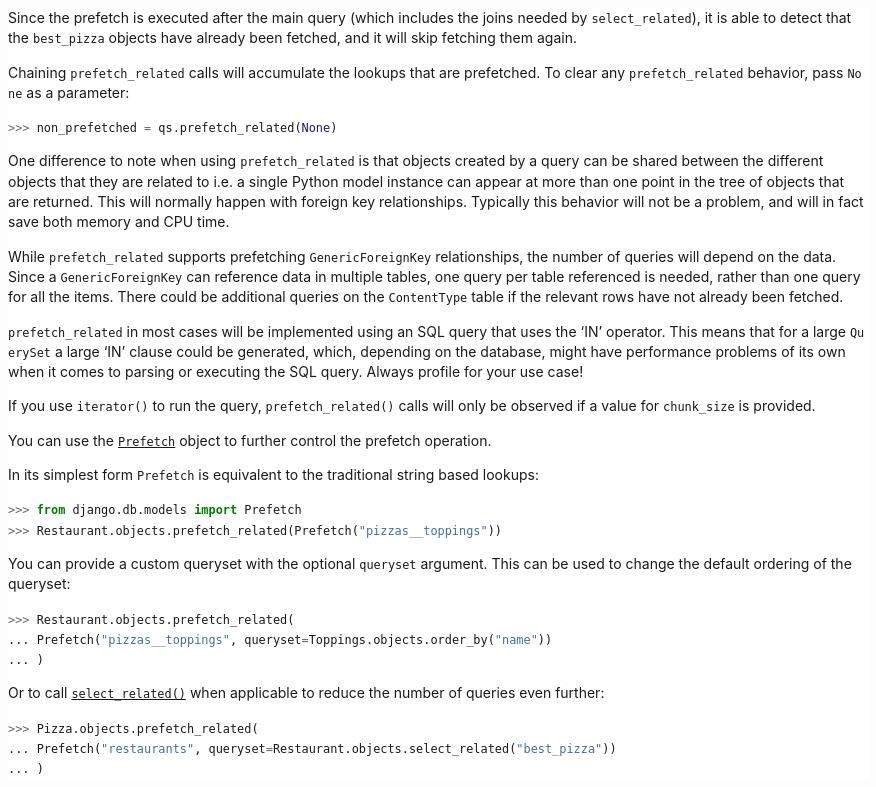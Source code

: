 Since the prefetch is executed after the main query (which includes the joins needed by `select_related`), it is able to detect that the `best_pizza` objects have already been fetched, and it will skip fetching them again.

Chaining `prefetch_related` calls will accumulate the lookups that are prefetched. To clear any `prefetch_related` behavior, pass `None` as a parameter:

```python
>>> non_prefetched = qs.prefetch_related(None)
```

One difference to note when using `prefetch_related` is that objects created by a query can be shared between the different objects that they are related to i.e. a single Python model instance can appear at more than one point in the tree of objects that are returned. This will normally happen with foreign key relationships. Typically this behavior will not be a problem, and will in fact save both memory and CPU time.

While `prefetch_related` supports prefetching `GenericForeignKey` relationships, the number of queries will depend on the data. Since a `GenericForeignKey` can reference data in multiple tables, one query per table referenced is needed, rather than one query for all the items. There could be additional queries on the `ContentType` table if the relevant rows have not already been fetched.

`prefetch_related` in most cases will be implemented using an SQL query that uses the ‘IN’ operator. This means that for a large `QuerySet` a large ‘IN’ clause could be generated, which, depending on the database, might have performance problems of its own when it comes to parsing or executing the SQL query. Always profile for your use case!

If you use `iterator()` to run the query, `prefetch_related()` calls will only be observed if a value for `chunk_size` is provided.

You can use the [`Prefetch`](https://docs.djangoproject.com/en/5.2/ref/models/querysets/#django.db.models.Prefetch) object to further control the prefetch operation.

In its simplest form `Prefetch` is equivalent to the traditional string based lookups:

```python
>>> from django.db.models import Prefetch
>>> Restaurant.objects.prefetch_related(Prefetch("pizzas__toppings"))
```

You can provide a custom queryset with the optional `queryset` argument. This can be used to change the default ordering of the queryset:

```python
>>> Restaurant.objects.prefetch_related(
... Prefetch("pizzas__toppings", queryset=Toppings.objects.order_by("name"))
... )
```

Or to call [`select_related()`](https://docs.djangoproject.com/en/5.2/ref/models/querysets/#django.db.models.query.QuerySet.select_related) when applicable to reduce the number of queries even further:

```python
>>> Pizza.objects.prefetch_related(
... Prefetch("restaurants", queryset=Restaurant.objects.select_related("best_pizza"))
... )
```
